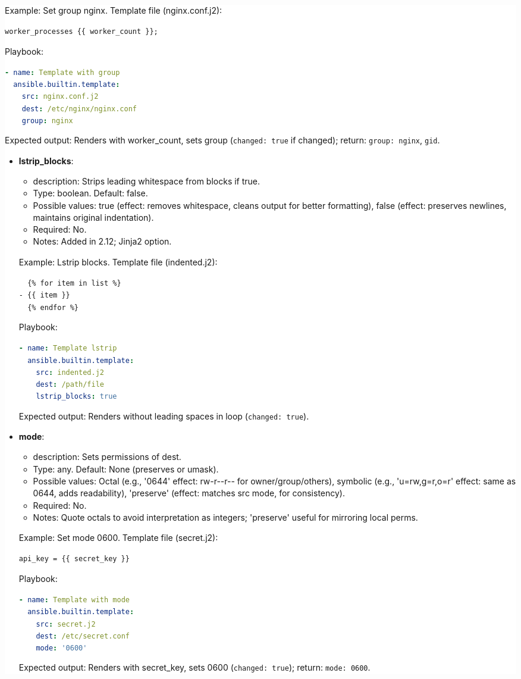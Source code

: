   Example: Set group nginx.
  Template file (nginx.conf.j2):
  ```
  worker_processes {{ worker_count }};
  ```
  Playbook:
  ```yaml
  - name: Template with group
    ansible.builtin.template:
      src: nginx.conf.j2
      dest: /etc/nginx/nginx.conf
      group: nginx
  ```
  Expected output: Renders with worker_count, sets group (`changed: true` if changed); return: `group: nginx`, `gid`.

- **lstrip_blocks**:
  - description: Strips leading whitespace from blocks if true.
  - Type: boolean. Default: false. 
  - Possible values: true (effect: removes whitespace, cleans output for better formatting), false (effect: preserves newlines, maintains original indentation). 
  - Required: No.
  - Notes: Added in 2.12; Jinja2 option.

  Example: Lstrip blocks.
  Template file (indented.j2):
  ```
    {% for item in list %}
  - {{ item }}
    {% endfor %}
  ```
  Playbook:
  ```yaml
  - name: Template lstrip
    ansible.builtin.template:
      src: indented.j2
      dest: /path/file
      lstrip_blocks: true
  ```
  Expected output: Renders without leading spaces in loop (`changed: true`).

- **mode**:
  - description: Sets permissions of dest.
  - Type: any. Default: None (preserves or umask). 
  - Possible values: Octal (e.g., '0644' effect: rw-r--r-- for owner/group/others), symbolic (e.g., 'u=rw,g=r,o=r' effect: same as 0644, adds readability), 'preserve' (effect: matches src mode, for consistency). 
  - Required: No.
  - Notes: Quote octals to avoid interpretation as integers; 'preserve' useful for mirroring local perms.

  Example: Set mode 0600.
  Template file (secret.j2):
  ```
  api_key = {{ secret_key }}
  ```
  Playbook:
  ```yaml
  - name: Template with mode
    ansible.builtin.template:
      src: secret.j2
      dest: /etc/secret.conf
      mode: '0600'
  ```
  Expected output: Renders with secret_key, sets 0600 (`changed: true`); return: `mode: 0600`.
